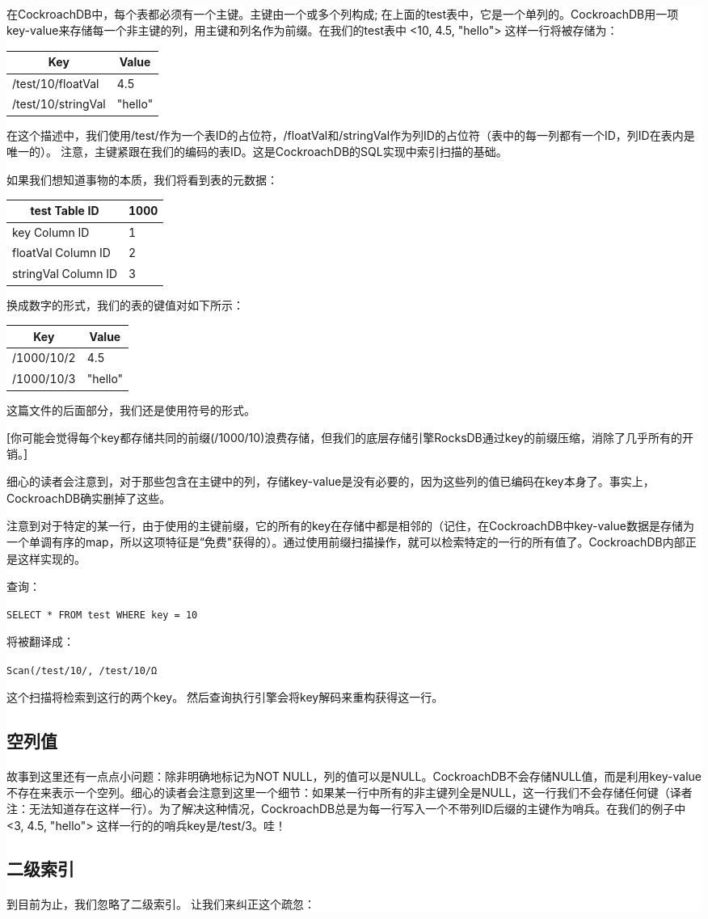 在CockroachDB中，每个表都必须有一个主键。主键由一个或多个列构成; 在上面的test表中，它是一个单列的。CockroachDB用一项key-value来存储每一个非主键的列，用主键和列名作为前缀。在我们的test表中 <10, 4.5, "hello"> 这样一行将被存储为：


| Key	| Value |
| --- | --- |
| /test/10/floatVal | 4.5 |
| /test/10/stringVal | "hello" |

在这个描述中，我们使用/test/作为一个表ID的占位符，/floatVal和/stringVal作为列ID的占位符（表中的每一列都有一个ID，列ID在表内是唯一的）。 注意，主键紧跟在我们的编码的表ID。这是CockroachDB的SQL实现中索引扫描的基础。

如果我们想知道事物的本质，我们将看到表的元数据：

| test Table ID	| 1000 |
| --- | --- |
| key Column ID |	1 |
| floatVal Column ID |	2 |
| stringVal Column ID |	3 |

换成数字的形式，我们的表的键值对如下所示：

| Key |	Value |
| --- | --- |
| /1000/10/2 |	4.5 |
| /1000/10/3 |	"hello" |

这篇文件的后面部分，我们还是使用符号的形式。

[你可能会觉得每个key都存储共同的前缀(/1000/10)浪费存储，但我们的底层存储引擎RocksDB通过key的前缀压缩，消除了几乎所有的开销。]

细心的读者会注意到，对于那些包含在主键中的列，存储key-value是没有必要的，因为这些列的值已编码在key本身了。事实上，CockroachDB确实删掉了这些。

注意到对于特定的某一行，由于使用的主键前缀，它的所有的key在存储中都是相邻的（记住，在CockroachDB中key-value数据是存储为一个单调有序的map，所以这项特征是“免费"获得的）。通过使用前缀扫描操作，就可以检索特定的一行的所有值了。CockroachDB内部正是这样实现的。

查询：

`SELECT * FROM test WHERE key = 10`

将被翻译成：

`Scan(/test/10/, /test/10/Ω`

这个扫描将检索到这行的两个key。 然后查询执行引擎会将key解码来重构获得这一行。

## 空列值
故事到这里还有一点点小问题：除非明确地标记为NOT NULL，列的值可以是NULL。CockroachDB不会存储NULL值，而是利用key-value不存在来表示一个空列。细心的读者会注意到这里一个细节：如果某一行中所有的非主键列全是NULL，这一行我们不会存储任何键（译者注：无法知道存在这样一行）。为了解决这种情况，CockroachDB总是为每一行写入一个不带列ID后缀的主键作为哨兵。在我们的例子中 <3, 4.5, "hello"> 这样一行的的哨兵key是/test/3。哇！

## 二级索引
到目前为止，我们忽略了二级索引。 让我们来纠正这个疏忽：

